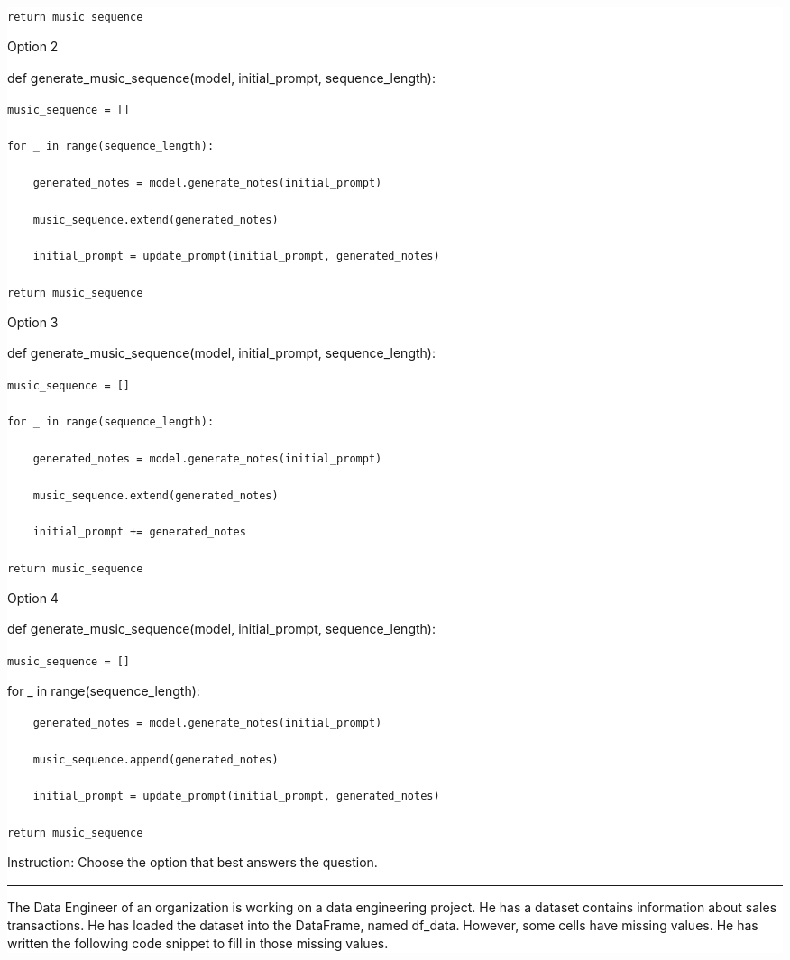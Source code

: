     return music_sequence




Option 2

def generate_music_sequence(model, initial_prompt, sequence_length):

    music_sequence = []

    for _ in range(sequence_length):

        generated_notes = model.generate_notes(initial_prompt)

        music_sequence.extend(generated_notes)

        initial_prompt = update_prompt(initial_prompt, generated_notes)
    
    return music_sequence




Option 3

def generate_music_sequence(model, initial_prompt, sequence_length):

    music_sequence = []

    for _ in range(sequence_length):

        generated_notes = model.generate_notes(initial_prompt)

        music_sequence.extend(generated_notes)

        initial_prompt += generated_notes
    
    return music_sequence




Option 4

def generate_music_sequence(model, initial_prompt, sequence_length):

    music_sequence = []


   for _ in range(sequence_length):

        generated_notes = model.generate_notes(initial_prompt)

        music_sequence.append(generated_notes)

        initial_prompt = update_prompt(initial_prompt, generated_notes)
    
    return music_sequence
Instruction: Choose the option that best answers the question. 

---
The Data Engineer of an organization is working on a data engineering project. He has a dataset contains information about sales transactions. He has loaded the dataset into the DataFrame, named df_data. However, some cells have missing values. He has written the following code snippet to fill in those missing values.
